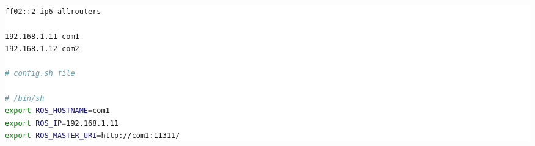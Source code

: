 ```bash
ff02::2 ip6-allrouters

192.168.1.11 com1
192.168.1.12 com2

# config.sh file

# /bin/sh
export ROS_HOSTNAME=com1
export ROS_IP=192.168.1.11
export ROS_MASTER_URI=http://com1:11311/
```